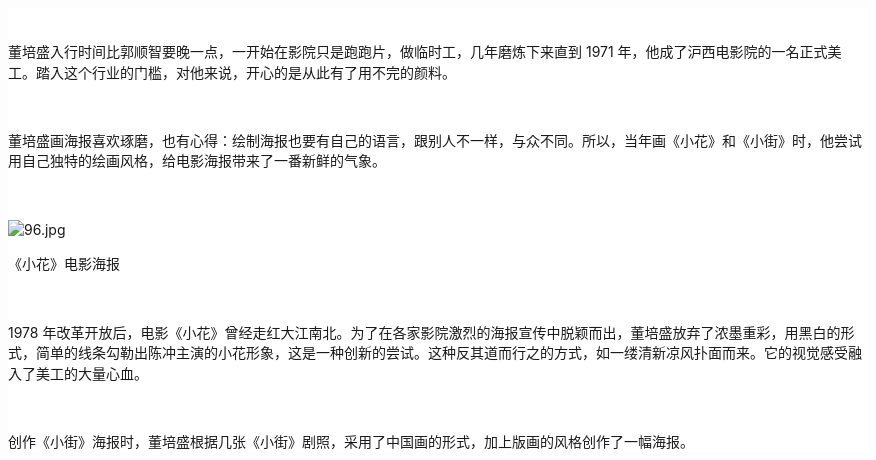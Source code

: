   <br/>
 </p>
 <p class="p2">
  <span class="s1">
   董培盛入行时间比郭顺智要晚一点，一开始在影院只是跑跑片，做临时工，几年磨炼下来直到
  </span>
  <span class="s2">
   1971
  </span>
  <span class="s1">
   年，他成了沪西电影院的一名正式美工。踏入这个行业的门槛，对他来说，开心的是从此有了用不完的颜料。
  </span>
 </p>
 <p class="p1">
  <span class="s1">
  </span>
  <br/>
 </p>
 <p class="p2">
  <span class="s1">
   董培盛画海报喜欢琢磨，也有心得：绘制海报也要有自己的语言，跟别人不一样，与众不同。所以，当年画《小花》和《小街》时，他尝试用自己独特的绘画风格，给电影海报带来了一番新鲜的气象。
  </span>
 </p>
 <p class="p1">
  <span class="s1">
  </span>
  <br/>
 </p>
 <p class="p3">
  <span class="s1">
   <img alt="96.jpg" border="0" height="253" src="/medias/contents/5005/96.jpg" width="450"/>
  </span>
 </p>
 <p class="p2">
  <span class="s1">
   《小花》电影海报
  </span>
 </p>
 <p class="p1">
  <span class="s1">
  </span>
  <br/>
 </p>
 <p class="p2">
  <span class="s2">
   1978
  </span>
  <span class="s1">
   年改革开放后，电影《小花》曾经走红大江南北。为了在各家影院激烈的海报宣传中脱颖而出，董培盛放弃了浓墨重彩，用黑白的形式，简单的线条勾勒出陈冲主演的小花形象，这是一种创新的尝试。这种反其道而行之的方式，如一缕清新凉风扑面而来。它的视觉感受融入了美工的大量心血。
  </span>
 </p>
 <p class="p1">
  <span class="s1">
  </span>
  <br/>
 </p>
 <p class="p2">
  <span class="s1">
   创作《小街》海报时，董培盛根据几张《小街》剧照，采用了中国画的形式，加上版画的风格创作了一幅海报。
  </span>
  <span class="s2">
  </span>